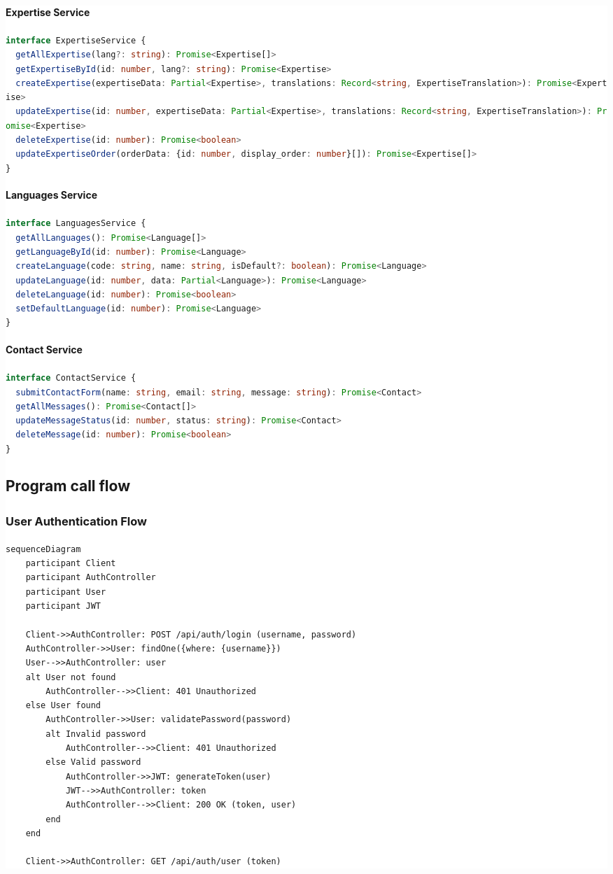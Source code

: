 #### Expertise Service
```typescript
interface ExpertiseService {
  getAllExpertise(lang?: string): Promise<Expertise[]>
  getExpertiseById(id: number, lang?: string): Promise<Expertise>
  createExpertise(expertiseData: Partial<Expertise>, translations: Record<string, ExpertiseTranslation>): Promise<Expertise>
  updateExpertise(id: number, expertiseData: Partial<Expertise>, translations: Record<string, ExpertiseTranslation>): Promise<Expertise>
  deleteExpertise(id: number): Promise<boolean>
  updateExpertiseOrder(orderData: {id: number, display_order: number}[]): Promise<Expertise[]>
}
```

#### Languages Service
```typescript
interface LanguagesService {
  getAllLanguages(): Promise<Language[]>
  getLanguageById(id: number): Promise<Language>
  createLanguage(code: string, name: string, isDefault?: boolean): Promise<Language>
  updateLanguage(id: number, data: Partial<Language>): Promise<Language>
  deleteLanguage(id: number): Promise<boolean>
  setDefaultLanguage(id: number): Promise<Language>
}
```

#### Contact Service
```typescript
interface ContactService {
  submitContactForm(name: string, email: string, message: string): Promise<Contact>
  getAllMessages(): Promise<Contact[]>
  updateMessageStatus(id: number, status: string): Promise<Contact>
  deleteMessage(id: number): Promise<boolean>
}
```

## Program call flow

### User Authentication Flow

```mermaid
sequenceDiagram
    participant Client
    participant AuthController
    participant User
    participant JWT
    
    Client->>AuthController: POST /api/auth/login (username, password)
    AuthController->>User: findOne({where: {username}})
    User-->>AuthController: user
    alt User not found
        AuthController-->>Client: 401 Unauthorized
    else User found
        AuthController->>User: validatePassword(password)
        alt Invalid password
            AuthController-->>Client: 401 Unauthorized
        else Valid password
            AuthController->>JWT: generateToken(user)
            JWT-->>AuthController: token
            AuthController-->>Client: 200 OK (token, user)
        end
    end
    
    Client->>AuthController: GET /api/auth/user (token)
```